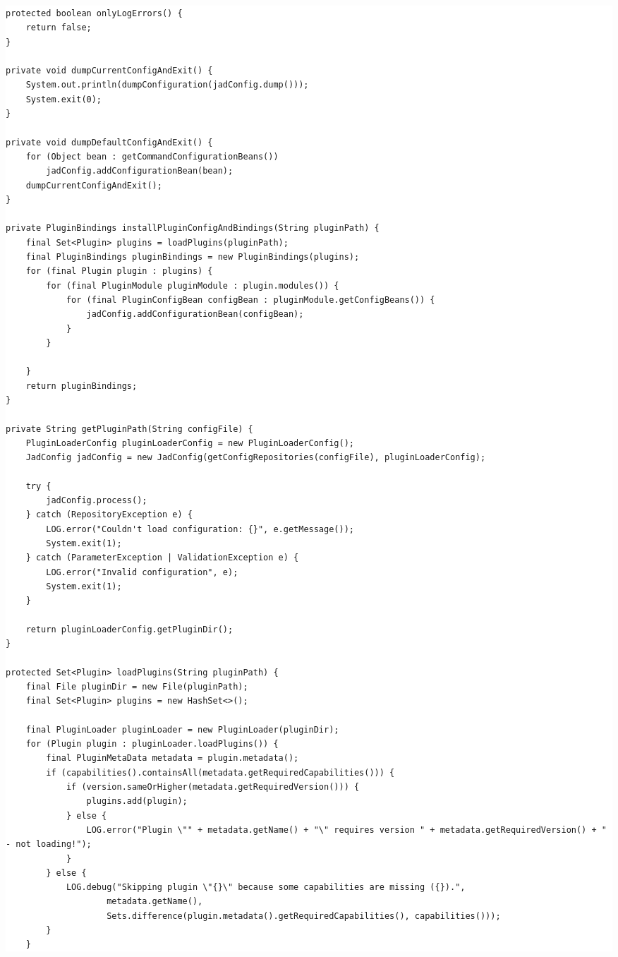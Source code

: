     protected boolean onlyLogErrors() {
        return false;
    }

    private void dumpCurrentConfigAndExit() {
        System.out.println(dumpConfiguration(jadConfig.dump()));
        System.exit(0);
    }

    private void dumpDefaultConfigAndExit() {
        for (Object bean : getCommandConfigurationBeans())
            jadConfig.addConfigurationBean(bean);
        dumpCurrentConfigAndExit();
    }

    private PluginBindings installPluginConfigAndBindings(String pluginPath) {
        final Set<Plugin> plugins = loadPlugins(pluginPath);
        final PluginBindings pluginBindings = new PluginBindings(plugins);
        for (final Plugin plugin : plugins) {
            for (final PluginModule pluginModule : plugin.modules()) {
                for (final PluginConfigBean configBean : pluginModule.getConfigBeans()) {
                    jadConfig.addConfigurationBean(configBean);
                }
            }

        }
        return pluginBindings;
    }

    private String getPluginPath(String configFile) {
        PluginLoaderConfig pluginLoaderConfig = new PluginLoaderConfig();
        JadConfig jadConfig = new JadConfig(getConfigRepositories(configFile), pluginLoaderConfig);

        try {
            jadConfig.process();
        } catch (RepositoryException e) {
            LOG.error("Couldn't load configuration: {}", e.getMessage());
            System.exit(1);
        } catch (ParameterException | ValidationException e) {
            LOG.error("Invalid configuration", e);
            System.exit(1);
        }

        return pluginLoaderConfig.getPluginDir();
    }

    protected Set<Plugin> loadPlugins(String pluginPath) {
        final File pluginDir = new File(pluginPath);
        final Set<Plugin> plugins = new HashSet<>();

        final PluginLoader pluginLoader = new PluginLoader(pluginDir);
        for (Plugin plugin : pluginLoader.loadPlugins()) {
            final PluginMetaData metadata = plugin.metadata();
            if (capabilities().containsAll(metadata.getRequiredCapabilities())) {
                if (version.sameOrHigher(metadata.getRequiredVersion())) {
                    plugins.add(plugin);
                } else {
                    LOG.error("Plugin \"" + metadata.getName() + "\" requires version " + metadata.getRequiredVersion() + " - not loading!");
                }
            } else {
                LOG.debug("Skipping plugin \"{}\" because some capabilities are missing ({}).",
                        metadata.getName(),
                        Sets.difference(plugin.metadata().getRequiredCapabilities(), capabilities()));
            }
        }
